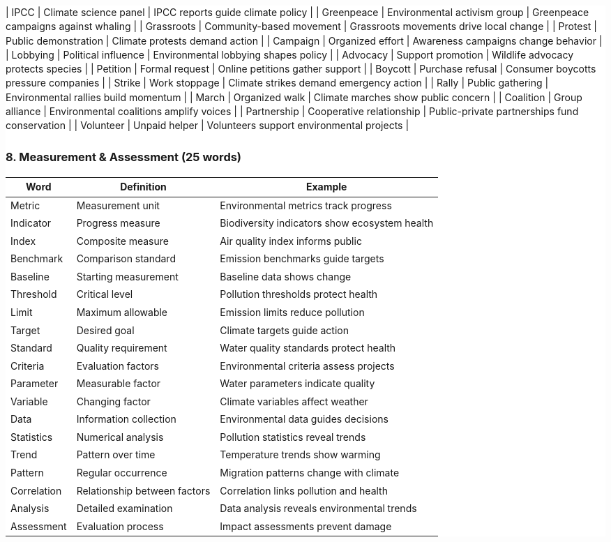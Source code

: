 | IPCC | Climate science panel | IPCC reports guide climate policy |
| Greenpeace | Environmental activism group | Greenpeace campaigns against whaling |
| Grassroots | Community-based movement | Grassroots movements drive local change |
| Protest | Public demonstration | Climate protests demand action |
| Campaign | Organized effort | Awareness campaigns change behavior |
| Lobbying | Political influence | Environmental lobbying shapes policy |
| Advocacy | Support promotion | Wildlife advocacy protects species |
| Petition | Formal request | Online petitions gather support |
| Boycott | Purchase refusal | Consumer boycotts pressure companies |
| Strike | Work stoppage | Climate strikes demand emergency action |
| Rally | Public gathering | Environmental rallies build momentum |
| March | Organized walk | Climate marches show public concern |
| Coalition | Group alliance | Environmental coalitions amplify voices |
| Partnership | Cooperative relationship | Public-private partnerships fund conservation |
| Volunteer | Unpaid helper | Volunteers support environmental projects |

### 8. Measurement & Assessment (25 words)

| Word | Definition | Example |
|------|------------|---------|
| Metric | Measurement unit | Environmental metrics track progress |
| Indicator | Progress measure | Biodiversity indicators show ecosystem health |
| Index | Composite measure | Air quality index informs public |
| Benchmark | Comparison standard | Emission benchmarks guide targets |
| Baseline | Starting measurement | Baseline data shows change |
| Threshold | Critical level | Pollution thresholds protect health |
| Limit | Maximum allowable | Emission limits reduce pollution |
| Target | Desired goal | Climate targets guide action |
| Standard | Quality requirement | Water quality standards protect health |
| Criteria | Evaluation factors | Environmental criteria assess projects |
| Parameter | Measurable factor | Water parameters indicate quality |
| Variable | Changing factor | Climate variables affect weather |
| Data | Information collection | Environmental data guides decisions |
| Statistics | Numerical analysis | Pollution statistics reveal trends |
| Trend | Pattern over time | Temperature trends show warming |
| Pattern | Regular occurrence | Migration patterns change with climate |
| Correlation | Relationship between factors | Correlation links pollution and health |
| Analysis | Detailed examination | Data analysis reveals environmental trends |
| Assessment | Evaluation process | Impact assessments prevent damage |